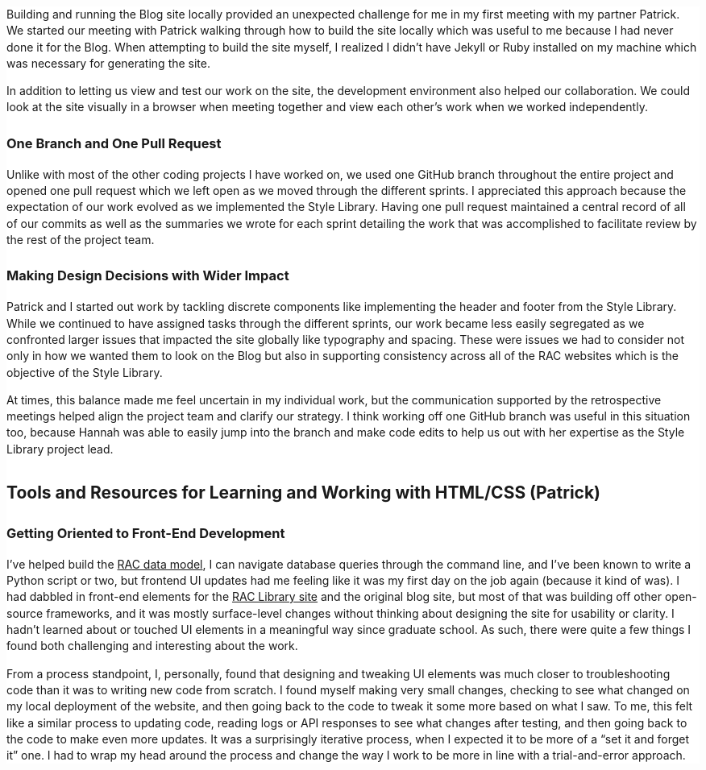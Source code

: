 Building and running the Blog site locally provided an unexpected challenge for me in my first meeting with my partner Patrick. We started our meeting with Patrick walking through how to build the site locally which was useful to me because I had never done it for the Blog. When attempting to build the site myself, I realized I didn’t have Jekyll or Ruby installed on my machine which was necessary for generating the site.

In addition to letting us view and test our work on the site, the development environment also helped our collaboration. We could look at the site visually in a browser when meeting together and view each other’s work when we worked independently.

### One Branch and One Pull Request

Unlike with most of the other coding projects I have worked on, we used one GitHub branch throughout the entire project and opened one pull request which we left open as we moved through the different sprints. I appreciated this approach because the expectation of our work evolved as we implemented the Style Library. Having one pull request maintained a central record of all of our commits as well as the summaries we wrote for each sprint detailing the work that was accomplished to facilitate review by the rest of the project team.

### Making Design Decisions with Wider Impact

Patrick and I started out work by tackling discrete components like implementing the header and footer from the Style Library. While we continued to have assigned tasks through the different sprints, our work became less easily segregated as we confronted larger issues that impacted the site globally like typography and spacing. These were issues we had to consider not only in how we wanted them to look on the Blog but also in supporting consistency across all of the RAC websites which is the objective of the Style Library.

At times, this balance made me feel uncertain in my individual work, but the communication supported by the retrospective meetings helped align the project team and clarify our strategy. I think working off one GitHub branch was useful in this situation too, because Hannah was able to easily jump into the branch and make code edits to help us out with her expertise as the Style Library project lead.

## Tools and Resources for Learning and Working with HTML/CSS (Patrick)

### Getting Oriented to Front-End Development

I’ve helped build the [RAC data model](/modeling-for-project-electron), I can navigate database queries through the command line, and I’ve been known to write a Python script or two, but frontend UI updates had me feeling like it was my first day on the job again (because it kind of was). I had dabbled in front-end elements for the [RAC Library site](https://library.rockarch.org) and the original blog site, but most of that was building off other open-source frameworks, and it was mostly surface-level changes without thinking about designing the site for usability or clarity. I hadn’t learned about or touched UI elements in a meaningful way since graduate school. As such, there were quite a few things I found both challenging and interesting about the work.

From a process standpoint, I, personally, found that designing and tweaking UI elements was much closer to troubleshooting code than it was to writing new code from scratch. I found myself making very small changes, checking to see what changed on my local deployment of the website, and then going back to the code to tweak it some more based on what I saw. To me, this felt like a similar process to updating code, reading logs or API responses to see what changes after testing, and then going back to the code to make even more updates. It was a surprisingly iterative process, when I expected it to be more of a “set it and forget it” one. I had to wrap my head around the process and change the way I work to be more in line with a trial-and-error approach.
